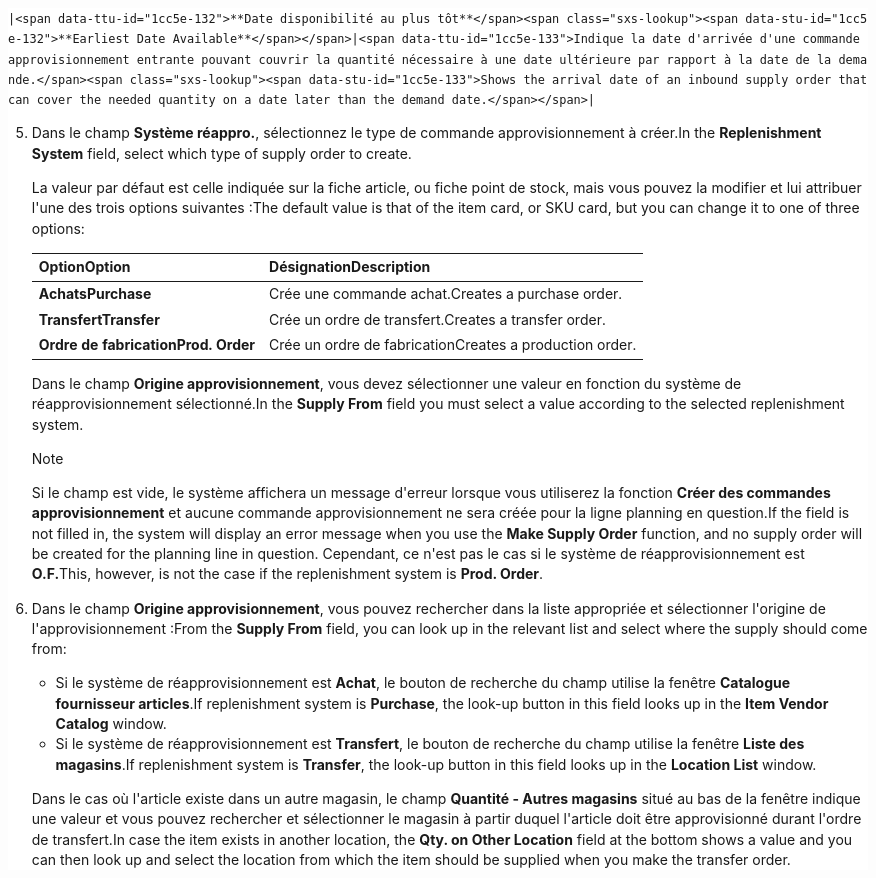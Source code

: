     |<span data-ttu-id="1cc5e-132">**Date disponibilité au plus tôt**</span><span class="sxs-lookup"><span data-stu-id="1cc5e-132">**Earliest Date Available**</span></span>|<span data-ttu-id="1cc5e-133">Indique la date d'arrivée d'une commande approvisionnement entrante pouvant couvrir la quantité nécessaire à une date ultérieure par rapport à la date de la demande.</span><span class="sxs-lookup"><span data-stu-id="1cc5e-133">Shows the arrival date of an inbound supply order that can cover the needed quantity on a date later than the demand date.</span></span>|  

5.  <span data-ttu-id="1cc5e-134">Dans le champ **Système réappro.**, sélectionnez le type de commande approvisionnement à créer.</span><span class="sxs-lookup"><span data-stu-id="1cc5e-134">In the **Replenishment System** field, select which type of supply order to create.</span></span>  

    <span data-ttu-id="1cc5e-135">La valeur par défaut est celle indiquée sur la fiche article, ou fiche point de stock, mais vous pouvez la modifier et lui attribuer l'une des trois options suivantes :</span><span class="sxs-lookup"><span data-stu-id="1cc5e-135">The default value is that of the item card, or SKU card, but you can change it to one of three options:</span></span>  

    |<span data-ttu-id="1cc5e-136">Option</span><span class="sxs-lookup"><span data-stu-id="1cc5e-136">Option</span></span>|<span data-ttu-id="1cc5e-137">Désignation</span><span class="sxs-lookup"><span data-stu-id="1cc5e-137">Description</span></span>|  
    |----------------------------------|---------------------------------------|  
    |<span data-ttu-id="1cc5e-138">**Achats**</span><span class="sxs-lookup"><span data-stu-id="1cc5e-138">**Purchase**</span></span>|<span data-ttu-id="1cc5e-139">Crée une commande achat.</span><span class="sxs-lookup"><span data-stu-id="1cc5e-139">Creates a purchase order.</span></span>|  
    |<span data-ttu-id="1cc5e-140">**Transfert**</span><span class="sxs-lookup"><span data-stu-id="1cc5e-140">**Transfer**</span></span>|<span data-ttu-id="1cc5e-141">Crée un ordre de transfert.</span><span class="sxs-lookup"><span data-stu-id="1cc5e-141">Creates a transfer order.</span></span>|  
    |<span data-ttu-id="1cc5e-142">**Ordre de fabrication**</span><span class="sxs-lookup"><span data-stu-id="1cc5e-142">**Prod. Order**</span></span>|<span data-ttu-id="1cc5e-143">Crée un ordre de fabrication</span><span class="sxs-lookup"><span data-stu-id="1cc5e-143">Creates a production order.</span></span>|  

    <span data-ttu-id="1cc5e-144">Dans le champ **Origine approvisionnement**, vous devez sélectionner une valeur en fonction du système de réapprovisionnement sélectionné.</span><span class="sxs-lookup"><span data-stu-id="1cc5e-144">In the **Supply From** field you must select a value according to the selected replenishment system.</span></span>  

    > [!NOTE]  
    >  <span data-ttu-id="1cc5e-145">Si le champ est vide, le système affichera un message d'erreur lorsque vous utiliserez la fonction **Créer des commandes approvisionnement** et aucune commande approvisionnement ne sera créée pour la ligne planning en question.</span><span class="sxs-lookup"><span data-stu-id="1cc5e-145">If the field is not filled in, the system will display an error message when you use the **Make Supply Order** function, and no supply order will be created for the planning line in question.</span></span> <span data-ttu-id="1cc5e-146">Cependant, ce n'est pas le cas si le système de réapprovisionnement est **O.F.**</span><span class="sxs-lookup"><span data-stu-id="1cc5e-146">This, however, is not the case if the replenishment system is **Prod. Order**.</span></span>  

6.  <span data-ttu-id="1cc5e-147">Dans le champ **Origine approvisionnement**, vous pouvez rechercher dans la liste appropriée et sélectionner l'origine de l'approvisionnement :</span><span class="sxs-lookup"><span data-stu-id="1cc5e-147">From the **Supply From** field, you can look up in the relevant list and select where the supply should come from:</span></span>  

    - <span data-ttu-id="1cc5e-148">Si le système de réapprovisionnement est **Achat**, le bouton de recherche du champ utilise la fenêtre **Catalogue fournisseur articles**.</span><span class="sxs-lookup"><span data-stu-id="1cc5e-148">If replenishment system is **Purchase**, the look-up button in this field looks up in the **Item Vendor Catalog** window.</span></span>  
    - <span data-ttu-id="1cc5e-149">Si le système de réapprovisionnement est **Transfert**, le bouton de recherche du champ utilise la fenêtre **Liste des magasins**.</span><span class="sxs-lookup"><span data-stu-id="1cc5e-149">If replenishment system is **Transfer**, the look-up button in this field looks up in the **Location List** window.</span></span>  

    <span data-ttu-id="1cc5e-150">Dans le cas où l'article existe dans un autre magasin, le champ **Quantité - Autres magasins** situé au bas de la fenêtre indique une valeur et vous pouvez rechercher et sélectionner le magasin à partir duquel l'article doit être approvisionné durant l'ordre de transfert.</span><span class="sxs-lookup"><span data-stu-id="1cc5e-150">In case the item exists in another location, the **Qty. on Other Location** field at the bottom shows a value and you can then look up and select the location from which the item should be supplied when you make the transfer order.</span></span>  
